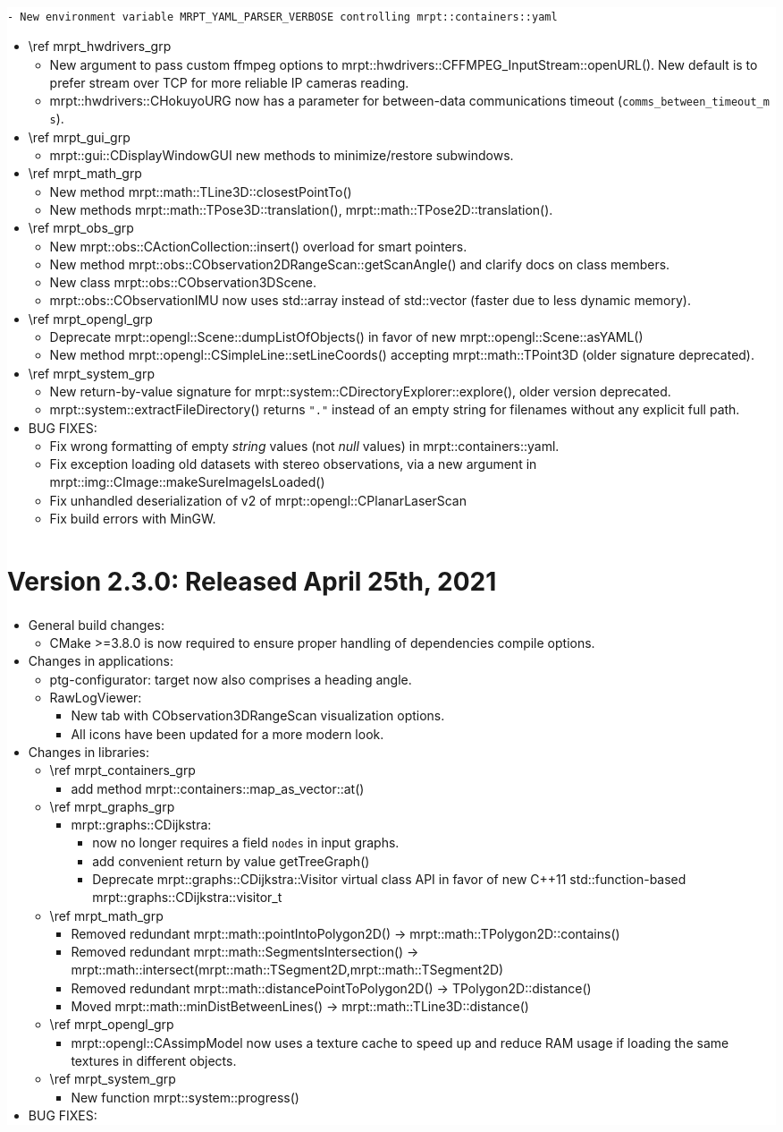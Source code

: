     - New environment variable MRPT_YAML_PARSER_VERBOSE controlling mrpt::containers::yaml
  - \ref mrpt_hwdrivers_grp
    - New argument to pass custom ffmpeg options to mrpt::hwdrivers::CFFMPEG_InputStream::openURL(). New default is to prefer stream over TCP for more reliable IP cameras reading.
    - mrpt::hwdrivers::CHokuyoURG now has a parameter for between-data communications timeout (`comms_between_timeout_ms`).
  - \ref mrpt_gui_grp
    - mrpt::gui::CDisplayWindowGUI new methods to minimize/restore subwindows.
  - \ref mrpt_math_grp
    - New method mrpt::math::TLine3D::closestPointTo()
    - New methods mrpt::math::TPose3D::translation(), mrpt::math::TPose2D::translation().
  - \ref mrpt_obs_grp
    - New mrpt::obs::CActionCollection::insert() overload for smart pointers.
    - New method mrpt::obs::CObservation2DRangeScan::getScanAngle() and clarify docs on class members.
    - New class mrpt::obs::CObservation3DScene.
    - mrpt::obs::CObservationIMU now uses std::array instead of std::vector (faster due to less dynamic memory).
  - \ref mrpt_opengl_grp
    - Deprecate mrpt::opengl::Scene::dumpListOfObjects() in favor of new mrpt::opengl::Scene::asYAML()
    - New method mrpt::opengl::CSimpleLine::setLineCoords() accepting mrpt::math::TPoint3D (older signature deprecated).
  - \ref mrpt_system_grp
    - New return-by-value signature for mrpt::system::CDirectoryExplorer::explore(), older version deprecated.
    - mrpt::system::extractFileDirectory() returns `"."` instead of an empty string for filenames without any explicit full path.
- BUG FIXES:
  - Fix wrong formatting of empty *string* values (not *null* values) in mrpt::containers::yaml.
  - Fix exception loading old datasets with stereo observations, via a new argument in mrpt::img::CImage::makeSureImageIsLoaded()
  - Fix unhandled deserialization of v2 of mrpt::opengl::CPlanarLaserScan
  - Fix build errors with MinGW.

# Version 2.3.0: Released April 25th, 2021
- General build changes:
  - CMake >=3.8.0 is now required to ensure proper handling of dependencies compile options.
- Changes in applications:
  - ptg-configurator: target now also comprises a heading angle.
  - RawLogViewer:
    - New tab with CObservation3DRangeScan visualization options.
    - All icons have been updated for a more modern look.
- Changes in libraries:
  - \ref mrpt_containers_grp
    - add method mrpt::containers::map_as_vector::at()
  - \ref mrpt_graphs_grp
    - mrpt::graphs::CDijkstra:
      - now no longer requires a field `nodes` in input graphs.
      - add convenient return by value getTreeGraph()
      - Deprecate mrpt::graphs::CDijkstra::Visitor virtual class API in favor of new C++11 std::function-based mrpt::graphs::CDijkstra::visitor_t
  - \ref mrpt_math_grp
    - Removed redundant mrpt::math::pointIntoPolygon2D()  -> mrpt::math::TPolygon2D::contains()
    - Removed redundant mrpt::math::SegmentsIntersection() ->  mrpt::math::intersect(mrpt::math::TSegment2D,mrpt::math::TSegment2D)
    - Removed redundant mrpt::math::distancePointToPolygon2D() -> TPolygon2D::distance()
    - Moved mrpt::math::minDistBetweenLines() -> mrpt::math::TLine3D::distance()
  - \ref mrpt_opengl_grp
    - mrpt::opengl::CAssimpModel now uses a texture cache to speed up and reduce RAM usage if loading the same textures in different objects.
  - \ref mrpt_system_grp
    - New function mrpt::system::progress()
- BUG FIXES: